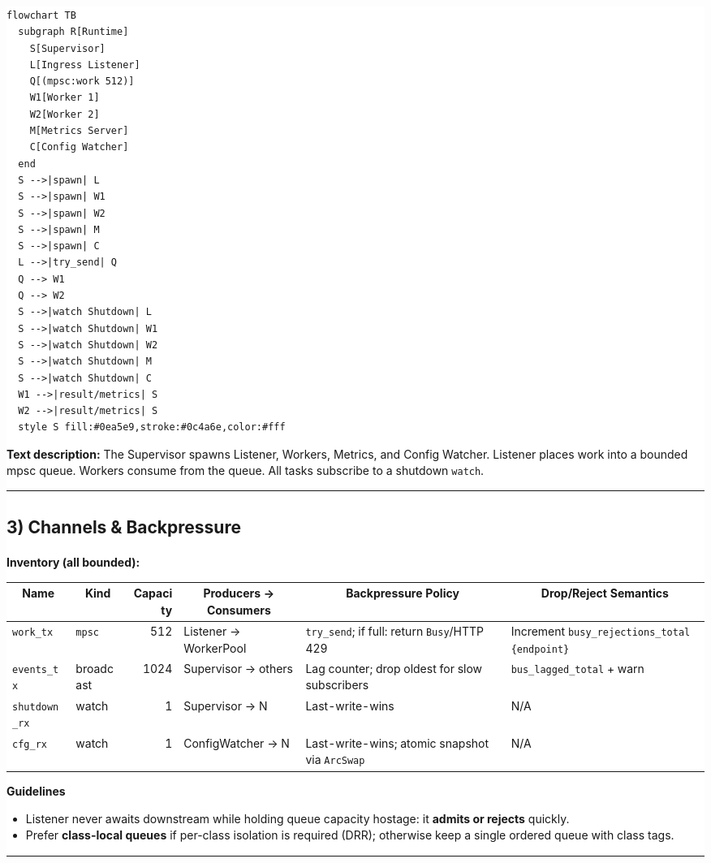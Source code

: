 ```mermaid
flowchart TB
  subgraph R[Runtime]
    S[Supervisor]
    L[Ingress Listener]
    Q[(mpsc:work 512)]
    W1[Worker 1]
    W2[Worker 2]
    M[Metrics Server]
    C[Config Watcher]
  end
  S -->|spawn| L
  S -->|spawn| W1
  S -->|spawn| W2
  S -->|spawn| M
  S -->|spawn| C
  L -->|try_send| Q
  Q --> W1
  Q --> W2
  S -->|watch Shutdown| L
  S -->|watch Shutdown| W1
  S -->|watch Shutdown| W2
  S -->|watch Shutdown| M
  S -->|watch Shutdown| C
  W1 -->|result/metrics| S
  W2 -->|result/metrics| S
  style S fill:#0ea5e9,stroke:#0c4a6e,color:#fff
```

**Text description:** The Supervisor spawns Listener, Workers, Metrics, and Config Watcher. Listener places work into a bounded mpsc queue. Workers consume from the queue. All tasks subscribe to a shutdown `watch`.

---

## 3) Channels & Backpressure

**Inventory (all bounded):**

| Name          | Kind      | Capacity | Producers → Consumers | Backpressure Policy                            | Drop/Reject Semantics                       |
| ------------- | --------- | -------: | --------------------- | ---------------------------------------------- | ------------------------------------------- |
| `work_tx`     | `mpsc`    |      512 | Listener → WorkerPool | `try_send`; if full: return `Busy`/HTTP 429    | Increment `busy_rejections_total{endpoint}` |
| `events_tx`   | broadcast |     1024 | Supervisor → others   | Lag counter; drop oldest for slow subscribers  | `bus_lagged_total` + warn                   |
| `shutdown_rx` | watch     |        1 | Supervisor → N        | Last-write-wins                                | N/A                                         |
| `cfg_rx`      | watch     |        1 | ConfigWatcher → N     | Last-write-wins; atomic snapshot via `ArcSwap` | N/A                                         |

**Guidelines**

* Listener never awaits downstream while holding queue capacity hostage: it **admits or rejects** quickly.
* Prefer **class-local queues** if per-class isolation is required (DRR); otherwise keep a single ordered queue with class tags.

---